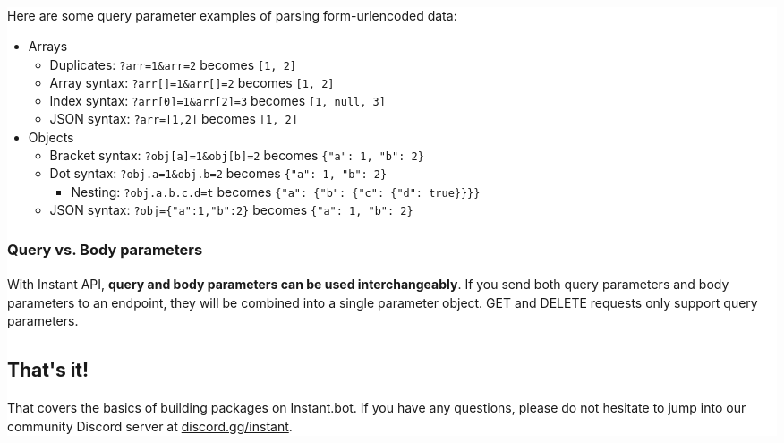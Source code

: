 Here are some query parameter examples of parsing form-urlencoded data:

* Arrays
  * Duplicates: `?arr=1&arr=2` becomes `[1, 2]`
  * Array syntax: `?arr[]=1&arr[]=2` becomes `[1, 2]`
  * Index syntax: `?arr[0]=1&arr[2]=3` becomes `[1, null, 3]`
  * JSON syntax: `?arr=[1,2]` becomes `[1, 2]`
* Objects
  * Bracket syntax: `?obj[a]=1&obj[b]=2` becomes `{"a": 1, "b": 2}`
  * Dot syntax: `?obj.a=1&obj.b=2` becomes `{"a": 1, "b": 2}`
    * Nesting: `?obj.a.b.c.d=t` becomes `{"a": {"b": {"c": {"d": true}}}}`
  * JSON syntax: `?obj={"a":1,"b":2}` becomes `{"a": 1, "b": 2}`

### Query vs. Body parameters

With Instant API, **query and body parameters can be used interchangeably**. If you send both query parameters and body parameters to an endpoint, they will be combined into a single parameter object. GET and DELETE requests only support query parameters.

## That's it!

That covers the basics of building packages on Instant.bot. If you have any questions, please do not hesitate to jump into our community Discord server at [discord.gg/instant](https://discord.gg/instant).

